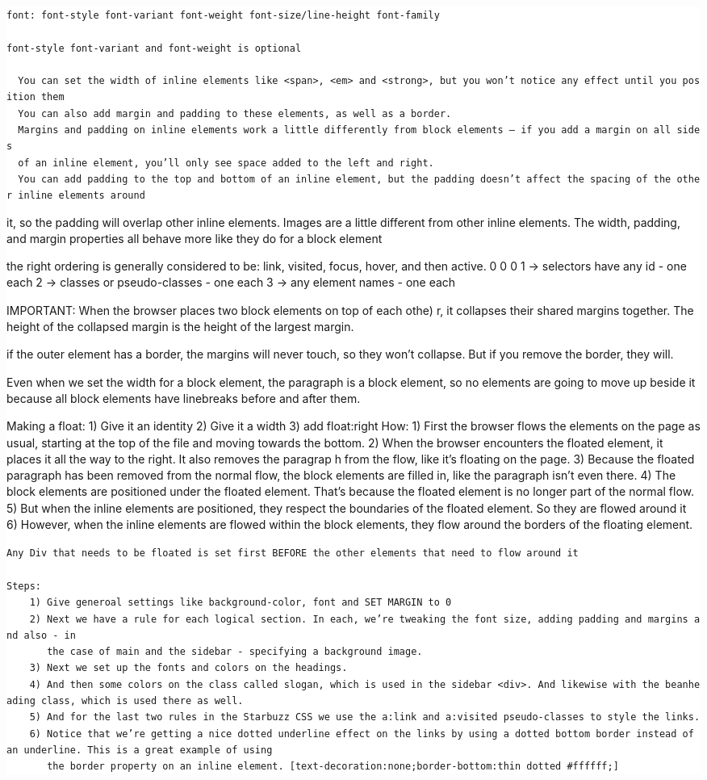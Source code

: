	font: font-style font-variant font-weight font-size/line-height font-family
	
	font-style font-variant and font-weight is optional
	
	  You can set the width of inline elements like <span>, <em> and <strong>, but you won’t notice any effect until you position them 
	  You can also add margin and padding to these elements, as well as a border.  
	  Margins and padding on inline elements work a little differently from block elements – if you add a margin on all sides 
	  of an inline element, you’ll only see space added to the left and right.  
	  You can add padding to the top and bottom of an inline element, but the padding doesn’t affect the spacing of the other inline elements around 
it, so the padding will overlap other inline elements.
Images are a little different from other inline elements.  The width, padding, and margin properties all behave more like they do for a block element

the right ordering is generally considered to be: link, visited, focus, hover, and then active.
0 0 0 
1 -> selectors have any id - one each
2 -> classes or pseudo-classes - one each
3 -> any element names - one each


IMPORTANT:
 When the browser places two block elements on top of  each othe) r, it collapses their shared margins together. The height of  the collapsed margin is the height of  the largest margin. 
 
  if the outer element has a border, the margins will never touch, so they won’t collapse. But if you remove the border, they will.
  
  Even when we set the width for a block element,  the paragraph is a block element, so no elements are going to move up beside it because all 
block elements have linebreaks before and after them.
  
  Making a float:
	1) Give it an identity
	2) Give it a width
	3) add float:right
	How:
		1) First the browser flows the elements on the page as usual, starting at the top of the file and moving towards the bottom.
		2)  When the browser encounters the floated element, it places it all the way to the right. It also removes the paragrap h from the flow, like 
			it’s floating on the page.
		3) Because the floated paragraph has been removed from the normal flow, the block elements are filled in, like the paragraph isn’t even there.
		4) The block elements are positioned under the floated element. That’s because the floated element is no longer part of the normal flow.
		5) But when the inline elements are positioned, they respect the boundaries of the floated element. So they are flowed around it
		6) However, when the inline elements are flowed within the block elements, they flow around the borders of the floating element.
	
	Any Div that needs to be floated is set first BEFORE the other elements that need to flow around it
	
	Steps:
		1) Give generoal settings like background-color, font and SET MARGIN to 0
		2) Next we have a rule for each logical section. In each, we’re tweaking the font size, adding padding and margins and also - in 
		   the case of main and the sidebar - specifying a background image.
		3) Next we set up the fonts and colors on the headings.
		4) And then some colors on the class called slogan, which is used in the sidebar <div>. And likewise with the beanheading class, which is used there as well.
		5) And for the last two rules in the Starbuzz CSS we use the a:link and a:visited pseudo-classes to style the links.
		6) Notice that we’re getting a nice dotted underline effect on the links by using a dotted bottom border instead of an underline. This is a great example of using 
		   the border property on an inline element. [text-decoration:none;border-bottom:thin dotted #ffffff;]